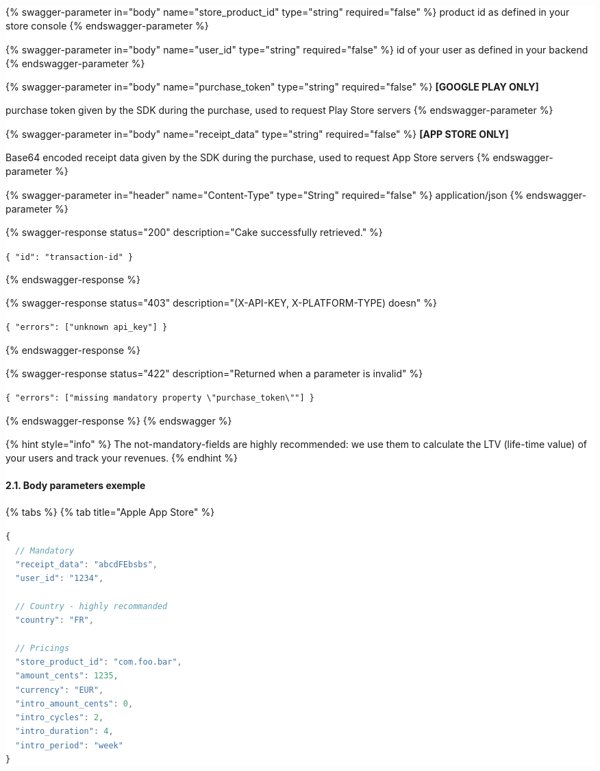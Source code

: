 {% swagger-parameter in="body" name="store_product_id" type="string" required="false" %}
product id as defined in your store console
{% endswagger-parameter %}

{% swagger-parameter in="body" name="user_id" type="string" required="false" %}
id of your user as defined in your backend
{% endswagger-parameter %}

{% swagger-parameter in="body" name="purchase_token" type="string" required="false" %}
**\[GOOGLE PLAY ONLY]**

purchase token given by the SDK during the purchase, used to request Play Store servers
{% endswagger-parameter %}

{% swagger-parameter in="body" name="receipt_data" type="string" required="false" %}
**\[APP STORE ONLY]**

Base64 encoded receipt data given by the SDK during the purchase, used to request App Store servers
{% endswagger-parameter %}

{% swagger-parameter in="header" name="Content-Type" type="String" required="false" %}
application/json
{% endswagger-parameter %}

{% swagger-response status="200" description="Cake successfully retrieved." %}
```
{ "id": "transaction-id" }
```
{% endswagger-response %}

{% swagger-response status="403" description="(X-API-KEY, X-PLATFORM-TYPE) doesn" %}
```
{ "errors": ["unknown api_key"] }
```
{% endswagger-response %}

{% swagger-response status="422" description="Returned when a parameter is invalid" %}
```
{ "errors": ["missing mandatory property \"purchase_token\""] }
```
{% endswagger-response %}
{% endswagger %}

{% hint style="info" %}
The not-mandatory-fields are highly recommended: we use them to calculate the LTV (life-time value) of your users and track your revenues.
{% endhint %}

#### 2.1. Body parameters exemple

{% tabs %}
{% tab title="Apple App Store" %}
```javascript
{
  // Mandatory
  "receipt_data": "abcdFEbsbs",
  "user_id": "1234",
  
  // Country - highly recommanded
  "country": "FR",
  
  // Pricings
  "store_product_id": "com.foo.bar",
  "amount_cents": 1235,
  "currency": "EUR",
  "intro_amount_cents": 0,
  "intro_cycles": 2,
  "intro_duration": 4,
  "intro_period": "week"
}
```